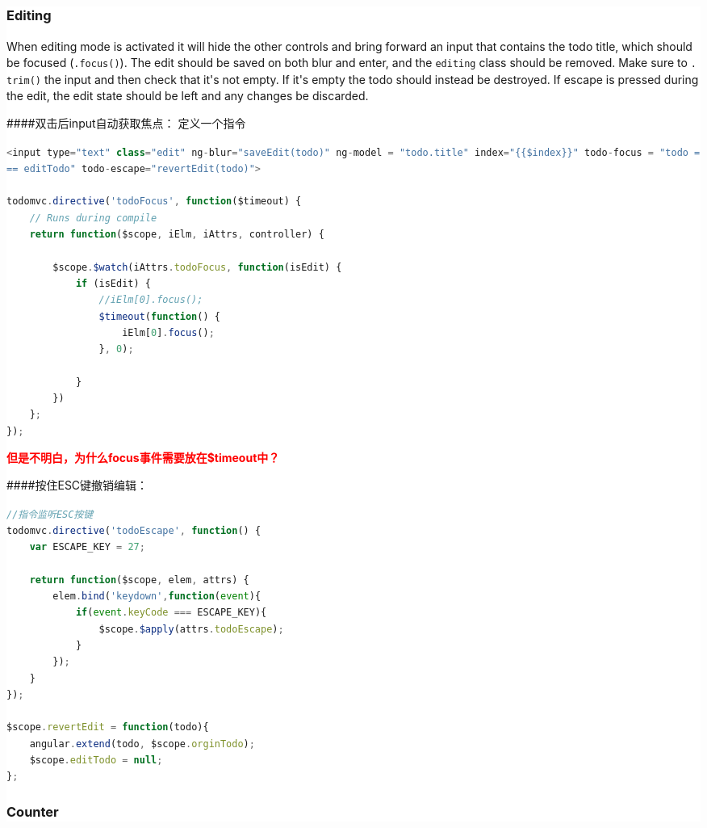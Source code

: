 ### Editing

When editing mode is activated it will hide the other controls and bring forward an input that contains the todo title, which should be focused (`.focus()`). The edit should be saved on both blur and enter, and the `editing` class should be removed. Make sure to `.trim()` the input and then check that it's not empty. If it's empty the todo should instead be destroyed. If escape is pressed during the edit, the edit state should be left and any changes be discarded.
    
####双击后input自动获取焦点：
定义一个指令
```javascript
<input type="text" class="edit" ng-blur="saveEdit(todo)" ng-model = "todo.title" index="{{$index}}" todo-focus = "todo === editTodo" todo-escape="revertEdit(todo)">

todomvc.directive('todoFocus', function($timeout) {
    // Runs during compile
    return function($scope, iElm, iAttrs, controller) {

        $scope.$watch(iAttrs.todoFocus, function(isEdit) {
            if (isEdit) {
                //iElm[0].focus();
                $timeout(function() {
                    iElm[0].focus();
                }, 0);

            }
        })
    };
});
```
**<font color=red>但是不明白，为什么focus事件需要放在$timeout中？</font>**

####按住ESC键撤销编辑：

```javascript
//指令监听ESC按键
todomvc.directive('todoEscape', function() {
    var ESCAPE_KEY = 27;

    return function($scope, elem, attrs) {
        elem.bind('keydown',function(event){
            if(event.keyCode === ESCAPE_KEY){
                $scope.$apply(attrs.todoEscape);
            }
        }); 
    }
});

$scope.revertEdit = function(todo){
    angular.extend(todo, $scope.orginTodo);
    $scope.editTodo = null;
};
```
### Counter
